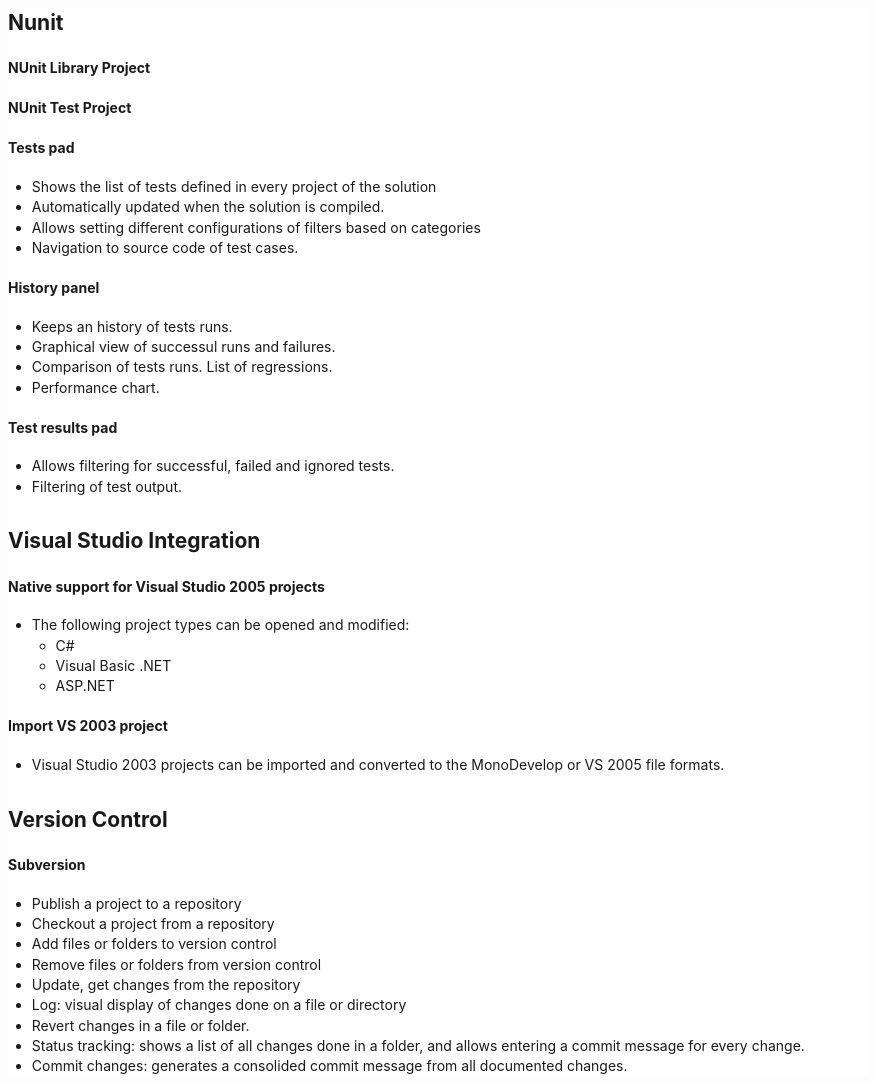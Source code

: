 Nunit
-----

#### NUnit Library Project

#### NUnit Test Project

#### Tests pad

-   Shows the list of tests defined in every project of the solution
-   Automatically updated when the solution is compiled.
-   Allows setting different configurations of filters based on categories
-   Navigation to source code of test cases.

#### History panel

-   Keeps an history of tests runs.
-   Graphical view of successul runs and failures.
-   Comparison of tests runs. List of regressions.
-   Performance chart.

#### Test results pad

-   Allows filtering for successful, failed and ignored tests.
-   Filtering of test output.

Visual Studio Integration
-------------------------

#### Native support for Visual Studio 2005 projects

-   The following project types can be opened and modified:
    -   C#
    -   Visual Basic .NET
    -   ASP.NET

#### Import VS 2003 project

-   Visual Studio 2003 projects can be imported and converted to the MonoDevelop or VS 2005 file formats.

Version Control
---------------

#### Subversion

-   Publish a project to a repository
-   Checkout a project from a repository
-   Add files or folders to version control
-   Remove files or folders from version control
-   Update, get changes from the repository
-   Log: visual display of changes done on a file or directory
-   Revert changes in a file or folder.
-   Status tracking: shows a list of all changes done in a folder, and allows entering a commit message for every change.
-   Commit changes: generates a consolided commit message from all documented changes.
